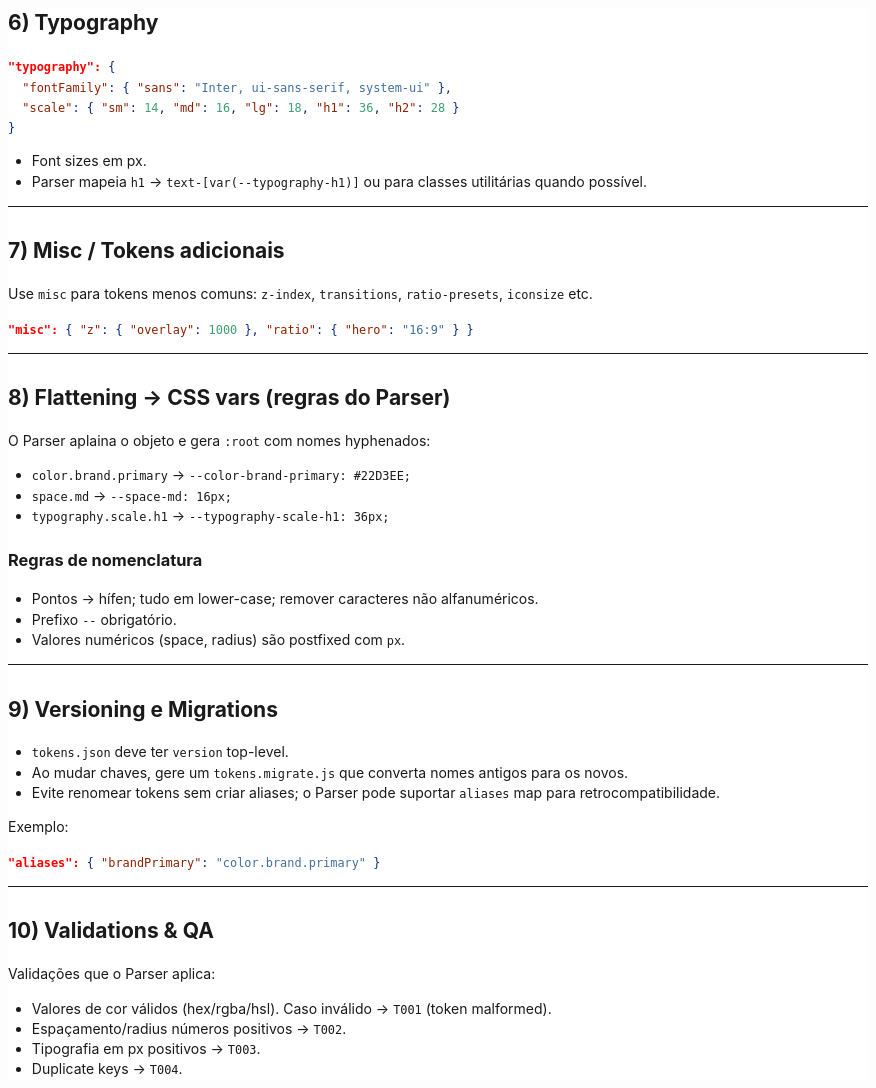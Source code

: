 
## 6) Typography
```json
"typography": {
  "fontFamily": { "sans": "Inter, ui-sans-serif, system-ui" },
  "scale": { "sm": 14, "md": 16, "lg": 18, "h1": 36, "h2": 28 }
}
```
- Font sizes em px.
- Parser mapeia `h1` → `text-[var(--typography-h1)]` ou para classes utilitárias quando possível.

---

## 7) Misc / Tokens adicionais
Use `misc` para tokens menos comuns: `z-index`, `transitions`, `ratio-presets`, `iconsize` etc.

```json
"misc": { "z": { "overlay": 1000 }, "ratio": { "hero": "16:9" } }
```

---

## 8) Flattening → CSS vars (regras do Parser)
O Parser aplaina o objeto e gera `:root` com nomes hyphenados:
- `color.brand.primary` → `--color-brand-primary: #22D3EE;`
- `space.md` → `--space-md: 16px;`
- `typography.scale.h1` → `--typography-scale-h1: 36px;`

### Regras de nomenclatura
- Pontos → hífen; tudo em lower-case; remover caracteres não alfanuméricos.
- Prefixo `--` obrigatório.
- Valores numéricos (space, radius) são postfixed com `px`.

---

## 9) Versioning e Migrations
- `tokens.json` deve ter `version` top-level.
- Ao mudar chaves, gere um `tokens.migrate.js` que converta nomes antigos para os novos.
- Evite renomear tokens sem criar aliases; o Parser pode suportar `aliases` map para retrocompatibilidade.

Exemplo:
```json
"aliases": { "brandPrimary": "color.brand.primary" }
```

---

## 10) Validations & QA
Validações que o Parser aplica:
- Valores de cor válidos (hex/rgba/hsl). Caso inválido → `T001` (token malformed).
- Espaçamento/radius números positivos → `T002`.
- Tipografia em px positivos → `T003`.
- Duplicate keys → `T004`.
